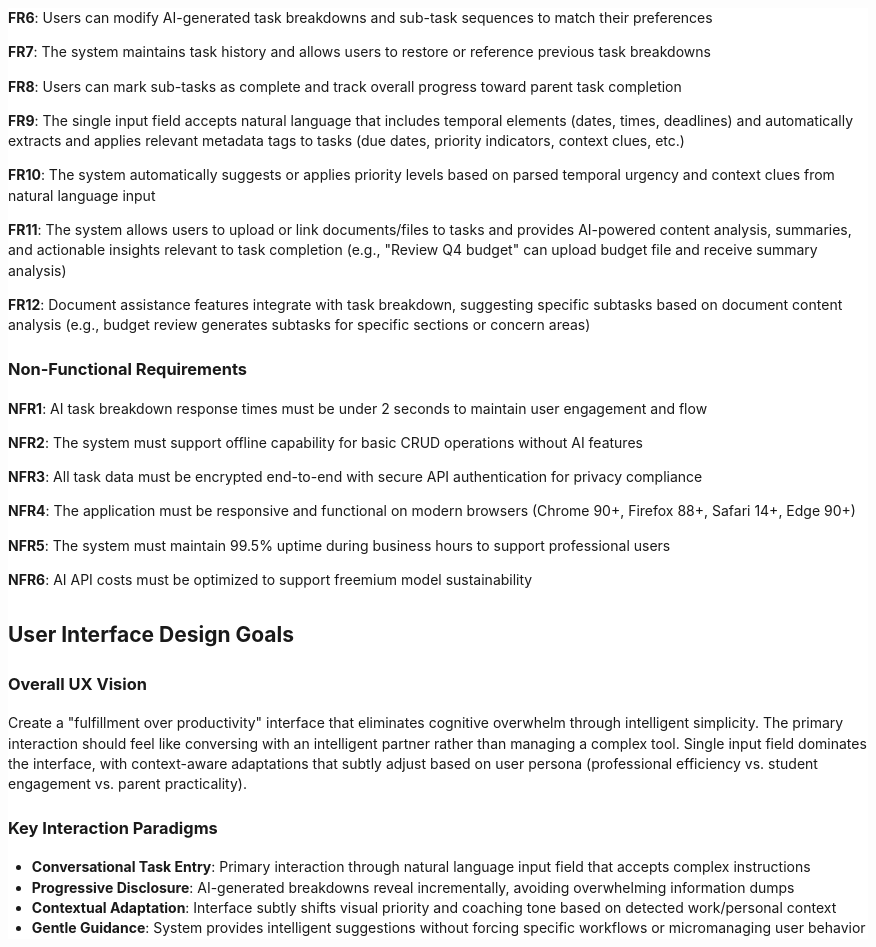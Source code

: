 **FR6**: Users can modify AI-generated task breakdowns and sub-task sequences to match their preferences

**FR7**: The system maintains task history and allows users to restore or reference previous task breakdowns

**FR8**: Users can mark sub-tasks as complete and track overall progress toward parent task completion

**FR9**: The single input field accepts natural language that includes temporal elements (dates, times, deadlines) and automatically extracts and applies relevant metadata tags to tasks (due dates, priority indicators, context clues, etc.)

**FR10**: The system automatically suggests or applies priority levels based on parsed temporal urgency and context clues from natural language input

**FR11**: The system allows users to upload or link documents/files to tasks and provides AI-powered content analysis, summaries, and actionable insights relevant to task completion (e.g., "Review Q4 budget" can upload budget file and receive summary analysis)

**FR12**: Document assistance features integrate with task breakdown, suggesting specific subtasks based on document content analysis (e.g., budget review generates subtasks for specific sections or concern areas)

### Non-Functional Requirements

**NFR1**: AI task breakdown response times must be under 2 seconds to maintain user engagement and flow

**NFR2**: The system must support offline capability for basic CRUD operations without AI features

**NFR3**: All task data must be encrypted end-to-end with secure API authentication for privacy compliance

**NFR4**: The application must be responsive and functional on modern browsers (Chrome 90+, Firefox 88+, Safari 14+, Edge 90+)

**NFR5**: The system must maintain 99.5% uptime during business hours to support professional users

**NFR6**: AI API costs must be optimized to support freemium model sustainability

## User Interface Design Goals

### Overall UX Vision
Create a "fulfillment over productivity" interface that eliminates cognitive overwhelm through intelligent simplicity. The primary interaction should feel like conversing with an intelligent partner rather than managing a complex tool. Single input field dominates the interface, with context-aware adaptations that subtly adjust based on user persona (professional efficiency vs. student engagement vs. parent practicality).

### Key Interaction Paradigms
- **Conversational Task Entry**: Primary interaction through natural language input field that accepts complex instructions
- **Progressive Disclosure**: AI-generated breakdowns reveal incrementally, avoiding overwhelming information dumps
- **Contextual Adaptation**: Interface subtly shifts visual priority and coaching tone based on detected work/personal context
- **Gentle Guidance**: System provides intelligent suggestions without forcing specific workflows or micromanaging user behavior
